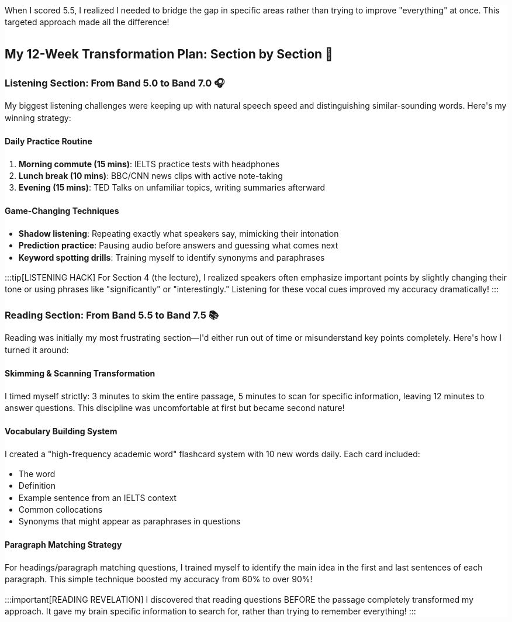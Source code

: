 When I scored 5.5, I realized I needed to bridge the gap in specific areas rather than trying to improve "everything" at once. This targeted approach made all the difference!

## My 12-Week Transformation Plan: Section by Section 📝

### Listening Section: From Band 5.0 to Band 7.0 🎧

My biggest listening challenges were keeping up with natural speech speed and distinguishing similar-sounding words. Here's my winning strategy:

#### Daily Practice Routine
1. **Morning commute (15 mins)**: IELTS practice tests with headphones
2. **Lunch break (10 mins)**: BBC/CNN news clips with active note-taking
3. **Evening (15 mins)**: TED Talks on unfamiliar topics, writing summaries afterward

#### Game-Changing Techniques
- **Shadow listening**: Repeating exactly what speakers say, mimicking their intonation
- **Prediction practice**: Pausing audio before answers and guessing what comes next
- **Keyword spotting drills**: Training myself to identify synonyms and paraphrases

:::tip[LISTENING HACK]
For Section 4 (the lecture), I realized speakers often emphasize important points by slightly changing their tone or using phrases like "significantly" or "interestingly." Listening for these vocal cues improved my accuracy dramatically!
:::

### Reading Section: From Band 5.5 to Band 7.5 📚

Reading was initially my most frustrating section—I'd either run out of time or misunderstand key points completely. Here's how I turned it around:

#### Skimming & Scanning Transformation
I timed myself strictly: 3 minutes to skim the entire passage, 5 minutes to scan for specific information, leaving 12 minutes to answer questions. This discipline was uncomfortable at first but became second nature!

#### Vocabulary Building System
I created a "high-frequency academic word" flashcard system with 10 new words daily. Each card included:
- The word
- Definition
- Example sentence from an IELTS context
- Common collocations
- Synonyms that might appear as paraphrases in questions

#### Paragraph Matching Strategy
For headings/paragraph matching questions, I trained myself to identify the main idea in the first and last sentences of each paragraph. This simple technique boosted my accuracy from 60% to over 90%!

:::important[READING REVELATION]
I discovered that reading questions BEFORE the passage completely transformed my approach. It gave my brain specific information to search for, rather than trying to remember everything!
:::

